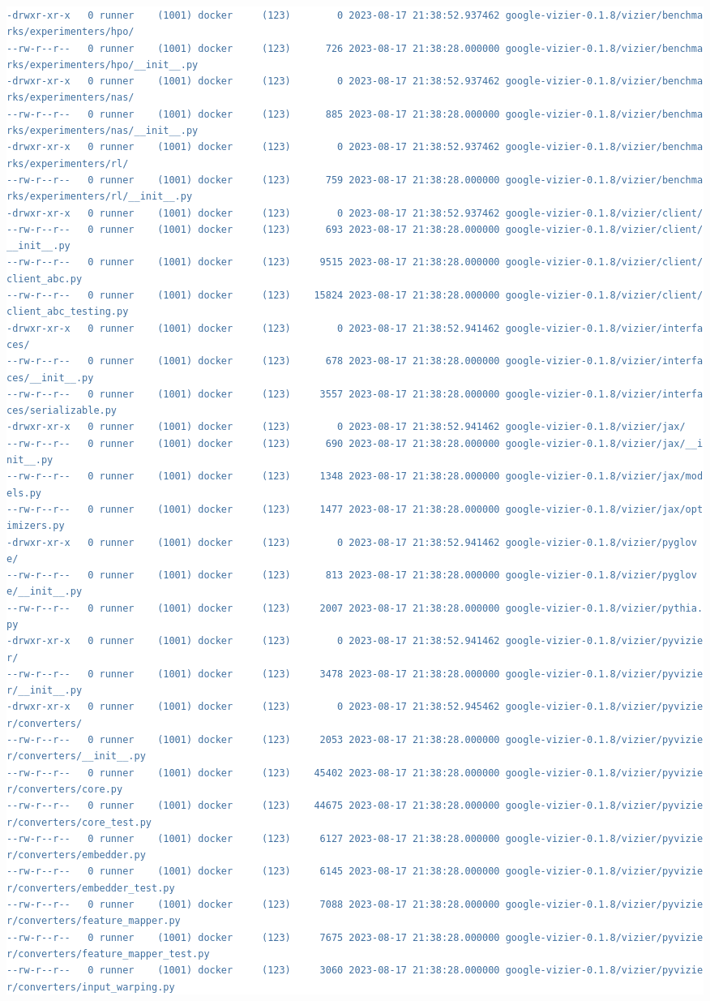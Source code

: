 ```diff
-drwxr-xr-x   0 runner    (1001) docker     (123)        0 2023-08-17 21:38:52.937462 google-vizier-0.1.8/vizier/benchmarks/experimenters/hpo/
--rw-r--r--   0 runner    (1001) docker     (123)      726 2023-08-17 21:38:28.000000 google-vizier-0.1.8/vizier/benchmarks/experimenters/hpo/__init__.py
-drwxr-xr-x   0 runner    (1001) docker     (123)        0 2023-08-17 21:38:52.937462 google-vizier-0.1.8/vizier/benchmarks/experimenters/nas/
--rw-r--r--   0 runner    (1001) docker     (123)      885 2023-08-17 21:38:28.000000 google-vizier-0.1.8/vizier/benchmarks/experimenters/nas/__init__.py
-drwxr-xr-x   0 runner    (1001) docker     (123)        0 2023-08-17 21:38:52.937462 google-vizier-0.1.8/vizier/benchmarks/experimenters/rl/
--rw-r--r--   0 runner    (1001) docker     (123)      759 2023-08-17 21:38:28.000000 google-vizier-0.1.8/vizier/benchmarks/experimenters/rl/__init__.py
-drwxr-xr-x   0 runner    (1001) docker     (123)        0 2023-08-17 21:38:52.937462 google-vizier-0.1.8/vizier/client/
--rw-r--r--   0 runner    (1001) docker     (123)      693 2023-08-17 21:38:28.000000 google-vizier-0.1.8/vizier/client/__init__.py
--rw-r--r--   0 runner    (1001) docker     (123)     9515 2023-08-17 21:38:28.000000 google-vizier-0.1.8/vizier/client/client_abc.py
--rw-r--r--   0 runner    (1001) docker     (123)    15824 2023-08-17 21:38:28.000000 google-vizier-0.1.8/vizier/client/client_abc_testing.py
-drwxr-xr-x   0 runner    (1001) docker     (123)        0 2023-08-17 21:38:52.941462 google-vizier-0.1.8/vizier/interfaces/
--rw-r--r--   0 runner    (1001) docker     (123)      678 2023-08-17 21:38:28.000000 google-vizier-0.1.8/vizier/interfaces/__init__.py
--rw-r--r--   0 runner    (1001) docker     (123)     3557 2023-08-17 21:38:28.000000 google-vizier-0.1.8/vizier/interfaces/serializable.py
-drwxr-xr-x   0 runner    (1001) docker     (123)        0 2023-08-17 21:38:52.941462 google-vizier-0.1.8/vizier/jax/
--rw-r--r--   0 runner    (1001) docker     (123)      690 2023-08-17 21:38:28.000000 google-vizier-0.1.8/vizier/jax/__init__.py
--rw-r--r--   0 runner    (1001) docker     (123)     1348 2023-08-17 21:38:28.000000 google-vizier-0.1.8/vizier/jax/models.py
--rw-r--r--   0 runner    (1001) docker     (123)     1477 2023-08-17 21:38:28.000000 google-vizier-0.1.8/vizier/jax/optimizers.py
-drwxr-xr-x   0 runner    (1001) docker     (123)        0 2023-08-17 21:38:52.941462 google-vizier-0.1.8/vizier/pyglove/
--rw-r--r--   0 runner    (1001) docker     (123)      813 2023-08-17 21:38:28.000000 google-vizier-0.1.8/vizier/pyglove/__init__.py
--rw-r--r--   0 runner    (1001) docker     (123)     2007 2023-08-17 21:38:28.000000 google-vizier-0.1.8/vizier/pythia.py
-drwxr-xr-x   0 runner    (1001) docker     (123)        0 2023-08-17 21:38:52.941462 google-vizier-0.1.8/vizier/pyvizier/
--rw-r--r--   0 runner    (1001) docker     (123)     3478 2023-08-17 21:38:28.000000 google-vizier-0.1.8/vizier/pyvizier/__init__.py
-drwxr-xr-x   0 runner    (1001) docker     (123)        0 2023-08-17 21:38:52.945462 google-vizier-0.1.8/vizier/pyvizier/converters/
--rw-r--r--   0 runner    (1001) docker     (123)     2053 2023-08-17 21:38:28.000000 google-vizier-0.1.8/vizier/pyvizier/converters/__init__.py
--rw-r--r--   0 runner    (1001) docker     (123)    45402 2023-08-17 21:38:28.000000 google-vizier-0.1.8/vizier/pyvizier/converters/core.py
--rw-r--r--   0 runner    (1001) docker     (123)    44675 2023-08-17 21:38:28.000000 google-vizier-0.1.8/vizier/pyvizier/converters/core_test.py
--rw-r--r--   0 runner    (1001) docker     (123)     6127 2023-08-17 21:38:28.000000 google-vizier-0.1.8/vizier/pyvizier/converters/embedder.py
--rw-r--r--   0 runner    (1001) docker     (123)     6145 2023-08-17 21:38:28.000000 google-vizier-0.1.8/vizier/pyvizier/converters/embedder_test.py
--rw-r--r--   0 runner    (1001) docker     (123)     7088 2023-08-17 21:38:28.000000 google-vizier-0.1.8/vizier/pyvizier/converters/feature_mapper.py
--rw-r--r--   0 runner    (1001) docker     (123)     7675 2023-08-17 21:38:28.000000 google-vizier-0.1.8/vizier/pyvizier/converters/feature_mapper_test.py
--rw-r--r--   0 runner    (1001) docker     (123)     3060 2023-08-17 21:38:28.000000 google-vizier-0.1.8/vizier/pyvizier/converters/input_warping.py
```